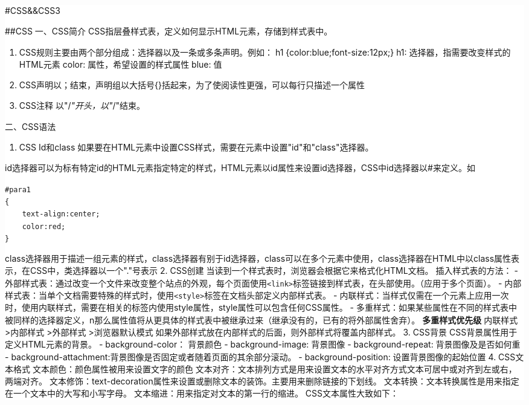 #CSS&&CSS3


##CSS
一、CSS简介
	CSS指层叠样式表，定义如何显示HTML元素，存储到样式表中。

1. CSS规则主要由两个部分组成：选择器以及一条或多条声明。例如：
	h1 {color:blue;font-size:12px;}
	h1:     选择器，指需要改变样式的HTML元素
	color:  属性，希望设置的样式属性
	blue:   值
	
2. CSS声明以；结束，声明组以大括号{}括起来，为了使阅读性更强，可以每行只描述一个属性
3. CSS注释
	以"/*"开头，以"*/"结束。
	
二、CSS语法
1. CSS Id和class
如果要在HTML元素中设置CSS样式，需要在元素中设置"id"和"class"选择器。

  id选择器可以为标有特定id的HTML元素指定特定的样式，HTML元素以id属性来设置id选择器，CSS中id选择器以#来定义。如
```
#para1
{
	text-align:center;
	color:red;
}
```
  class选择器用于描述一组元素的样式，class选择器有别于id选择器，class可以在多个元素中使用，class选择器在HTML中以class属性表示，在CSS中，类选择器以一个"."号表示
2. CSS创建
	当读到一个样式表时，浏览器会根据它来格式化HTML文档。
	  插入样式表的方法：
	-  外部样式表：通过改变一个文件来改变整个站点的外观，每个页面使用`<link>`标签链接到样式表，在头部使用。（应用于多个页面）。
	-  内部样式表：当单个文档需要特殊的样式时，使用`<style>`标签在文档头部定义内部样式表。
	-  内联样式：当样式仅需在一个元素上应用一次时，使用内联样式，需要在相关的标签内使用style属性，style属性可以包含任何CSS属性。
	-  多重样式：如果某些属性在不同的样式表中被同样的选择器定义，n那么属性值将从更具体的样式表中被继承过来（继承没有的，已有的将外部属性舍弃）。
**多重样式优先级**
	内联样式 >内部样式 >外部样式 >浏览器默认模式
	如果外部样式放在内部样式的后面，则外部样式将覆盖内部样式。
3. CSS背景
CSS背景属性用于定义HTML元素的背景。
	-   background-color：    背景颜色
	-   background-image:     背景图像
	-  background-repeat:    背景图像及是否如何重
	-  background-attachment:背景图像是否固定或者随着页面的其余部分滚动。
	-  background-position:  设置背景图像的起始位置
4. CSS文本格式 
	文本颜色：颜色属性被用来设置文字的颜色
	文本对齐：文本排列方式是用来设置文本的水平对齐方式文本可居中或对齐到左或右，两端对齐。
	文本修饰：text-decoration属性来设置或删除文本的装饰。主要用来删除链接的下划线。
	文本转换：文本转换属性是用来指定在一个文本中的大写和小写字母。
	文本缩进：用来指定对文本的第一行的缩进。
	CSS文本属性大致如下：
